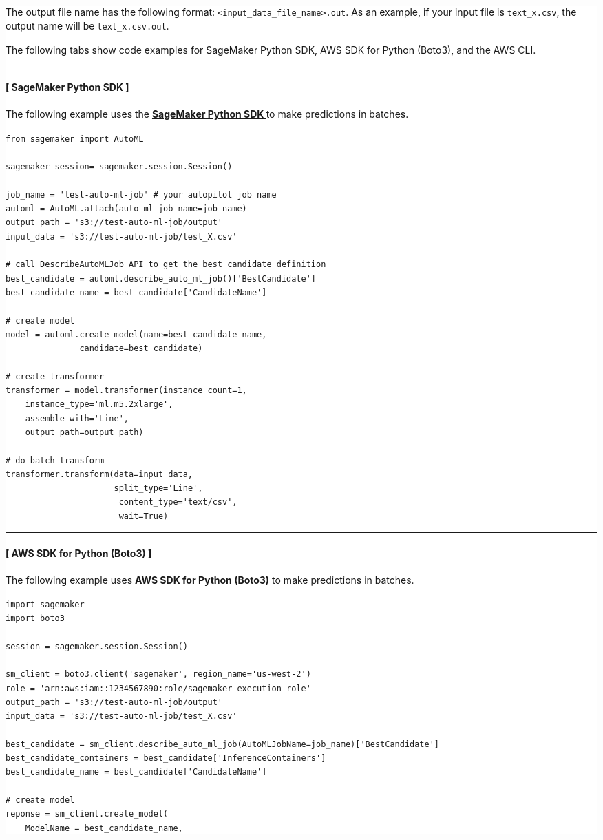 The output file name has the following format: `<input_data_file_name>.out`\. As an example, if your input file is `text_x.csv`, the output name will be `text_x.csv.out`\.

The following tabs show code examples for SageMaker Python SDK, AWS SDK for Python \(Boto3\), and the AWS CLI\.

------
#### [ SageMaker Python SDK ]

The following example uses the **[SageMaker Python SDK ](https://sagemaker.readthedocs.io/en/stable/overview.html)** to make predictions in batches\.

```
from sagemaker import AutoML

sagemaker_session= sagemaker.session.Session()

job_name = 'test-auto-ml-job' # your autopilot job name
automl = AutoML.attach(auto_ml_job_name=job_name)
output_path = 's3://test-auto-ml-job/output'
input_data = 's3://test-auto-ml-job/test_X.csv'

# call DescribeAutoMLJob API to get the best candidate definition
best_candidate = automl.describe_auto_ml_job()['BestCandidate']
best_candidate_name = best_candidate['CandidateName']

# create model
model = automl.create_model(name=best_candidate_name, 
               candidate=best_candidate)

# create transformer
transformer = model.transformer(instance_count=1, 
    instance_type='ml.m5.2xlarge',
    assemble_with='Line',
    output_path=output_path)

# do batch transform
transformer.transform(data=input_data,
                      split_type='Line',
                       content_type='text/csv',
                       wait=True)
```

------
#### [ AWS SDK for Python \(Boto3\) ]

 The following example uses **AWS SDK for Python \(Boto3\)** to make predictions in batches\.

```
import sagemaker 
import boto3

session = sagemaker.session.Session()

sm_client = boto3.client('sagemaker', region_name='us-west-2')
role = 'arn:aws:iam::1234567890:role/sagemaker-execution-role'
output_path = 's3://test-auto-ml-job/output'
input_data = 's3://test-auto-ml-job/test_X.csv'

best_candidate = sm_client.describe_auto_ml_job(AutoMLJobName=job_name)['BestCandidate']
best_candidate_containers = best_candidate['InferenceContainers']
best_candidate_name = best_candidate['CandidateName']

# create model
reponse = sm_client.create_model(
    ModelName = best_candidate_name,
```